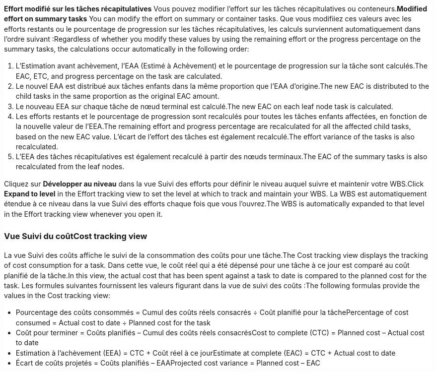 <span data-ttu-id="d49a2-261">**Effort modifié sur les tâches récapitulatives** Vous pouvez modifier l’effort sur les tâches récapitulatives ou conteneurs.</span><span class="sxs-lookup"><span data-stu-id="d49a2-261">**Modified effort on summary tasks** You can modify the effort on summary or container tasks.</span></span> <span data-ttu-id="d49a2-262">Que vous modifiiez ces valeurs avec les efforts restants ou le pourcentage de progression sur les tâches récapitulatives, les calculs surviennent automatiquement dans l’ordre suivant :</span><span class="sxs-lookup"><span data-stu-id="d49a2-262">Regardless of whether you modify these values by using the remaining effort or the progress percentage on the summary tasks, the calculations occur automatically in the following order:</span></span>

1.  <span data-ttu-id="d49a2-263">L’Estimation avant achèvement, l’EAA (Estimé à Achèvement) et le pourcentage de progression sur la tâche sont calculés.</span><span class="sxs-lookup"><span data-stu-id="d49a2-263">The EAC, ETC, and progress percentage on the task are calculated.</span></span>
2.  <span data-ttu-id="d49a2-264">Le nouvel EAA est distribué aux tâches enfants dans la même proportion que l’EAA d’origine.</span><span class="sxs-lookup"><span data-stu-id="d49a2-264">The new EAC is distributed to the child tasks in the same proportion as the original EAC amount.</span></span>
3.  <span data-ttu-id="d49a2-265">Le nouveau EEA sur chaque tâche de nœud terminal est calculé.</span><span class="sxs-lookup"><span data-stu-id="d49a2-265">The new EAC on each leaf node task is calculated.</span></span>
4.  <span data-ttu-id="d49a2-266">Les efforts restants et le pourcentage de progression sont recalculés pour toutes les tâches enfants affectées, en fonction de la nouvelle valeur de l’EEA.</span><span class="sxs-lookup"><span data-stu-id="d49a2-266">The remaining effort and progress percentage are recalculated for all the affected child tasks, based on the new EAC value.</span></span> <span data-ttu-id="d49a2-267">L’écart de l’effort des tâches est également recalculé.</span><span class="sxs-lookup"><span data-stu-id="d49a2-267">The effort variance of the tasks is also recalculated.</span></span>
5.  <span data-ttu-id="d49a2-268">L’EEA des tâches récapitulatives est également recalculé à partir des nœuds terminaux.</span><span class="sxs-lookup"><span data-stu-id="d49a2-268">The EAC of the summary tasks is also recalculated from the leaf nodes.</span></span>

<span data-ttu-id="d49a2-269">Cliquez sur **Développer au niveau** dans la vue Suivi des efforts pour définir le niveau auquel suivre et maintenir votre WBS.</span><span class="sxs-lookup"><span data-stu-id="d49a2-269">Click **Expand to level** in the Effort tracking view to set the level at which to track and maintain your WBS.</span></span> <span data-ttu-id="d49a2-270">La WBS est automatiquement étendue à ce niveau dans la vue Suivi des efforts chaque fois que vous l’ouvrez.</span><span class="sxs-lookup"><span data-stu-id="d49a2-270">The WBS is automatically expanded to that level in the Effort tracking view whenever you open it.</span></span>

### <a name="cost-tracking-view"></a><span data-ttu-id="d49a2-271">Vue Suivi du coût</span><span class="sxs-lookup"><span data-stu-id="d49a2-271">Cost tracking view</span></span>

<span data-ttu-id="d49a2-272">La vue Suivi des coûts affiche le suivi de la consommation des coûts pour une tâche.</span><span class="sxs-lookup"><span data-stu-id="d49a2-272">The Cost tracking view displays the tracking of cost consumption for a task.</span></span> <span data-ttu-id="d49a2-273">Dans cette vue, le coût réel qui a été dépensé pour une tâche à ce jour est comparé au coût planifié de la tâche.</span><span class="sxs-lookup"><span data-stu-id="d49a2-273">In this view, the actual cost that has been spent against a task to date is compared to the planned cost for the task.</span></span> <span data-ttu-id="d49a2-274">Les formules suivantes fournissent les valeurs figurant dans la vue de suivi des coûts :</span><span class="sxs-lookup"><span data-stu-id="d49a2-274">The following formulas provide the values in the Cost tracking view:</span></span>

-   <span data-ttu-id="d49a2-275">Pourcentage des coûts consommés = Cumul des coûts réels consacrés ÷ Coût planifié pour la tâche</span><span class="sxs-lookup"><span data-stu-id="d49a2-275">Percentage of cost consumed = Actual cost to date ÷ Planned cost for the task</span></span>
-   <span data-ttu-id="d49a2-276">Coût pour terminer = Coûts planifiés – Cumul des coûts réels consacrés</span><span class="sxs-lookup"><span data-stu-id="d49a2-276">Cost to complete (CTC) = Planned cost – Actual cost to date</span></span>
-   <span data-ttu-id="d49a2-277">Estimation à l’achèvement (EEA) = CTC + Coût réel à ce jour</span><span class="sxs-lookup"><span data-stu-id="d49a2-277">Estimate at complete (EAC) = CTC + Actual cost to date</span></span>
-   <span data-ttu-id="d49a2-278">Écart de coûts projetés = Coûts planifiés – EAA</span><span class="sxs-lookup"><span data-stu-id="d49a2-278">Projected cost variance = Planned cost – EAC</span></span>
